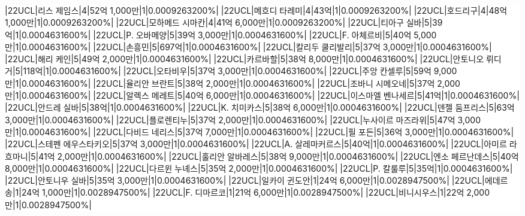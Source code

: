 |22UCL|리스 제임스|4|52억 1,000만|1|0.0009263200%|
|22UCL|메흐디 타레미|4|43억|1|0.0009263200%|
|22UCL|호드리구|4|48억 1,000만|1|0.0009263200%|
|22UCL|모하메드 시마칸|4|41억 6,000만|1|0.0009263200%|
|22UCL|티아구 실바|5|39억|1|0.0004631600%|
|22UCL|P. 오바메양|5|39억 3,000만|1|0.0004631600%|
|22UCL|F. 아체르비|5|40억 5,000만|1|0.0004631600%|
|22UCL|손흥민|5|697억|1|0.0004631600%|
|22UCL|칼리두 쿨리발리|5|37억 3,000만|1|0.0004631600%|
|22UCL|해리 케인|5|49억 2,000만|1|0.0004631600%|
|22UCL|카르바할|5|38억 8,000만|1|0.0004631600%|
|22UCL|안토니오 뤼디거|5|118억|1|0.0004631600%|
|22UCL|오타비우|5|37억 3,000만|1|0.0004631600%|
|22UCL|주앙 칸셀루|5|59억 9,000만|1|0.0004631600%|
|22UCL|율리안 브란트|5|38억 2,000만|1|0.0004631600%|
|22UCL|조바니 시메오네|5|37억 2,000만|1|0.0004631600%|
|22UCL|알렉스 메레트|5|40억 6,000만|1|0.0004631600%|
|22UCL|이스마엘 벤나세르|5|41억|1|0.0004631600%|
|22UCL|안드레 실바|5|38억|1|0.0004631600%|
|22UCL|K. 치미카스|5|38억 6,000만|1|0.0004631600%|
|22UCL|덴젤 둠프리스|5|63억 3,000만|1|0.0004631600%|
|22UCL|플로렌티누|5|37억 2,000만|1|0.0004631600%|
|22UCL|누사이르 마즈라위|5|47억 3,000만|1|0.0004631600%|
|22UCL|다비드 네리스|5|37억 7,000만|1|0.0004631600%|
|22UCL|필 포든|5|36억 3,000만|1|0.0004631600%|
|22UCL|스테펜 에우스타키오|5|37억 3,000만|1|0.0004631600%|
|22UCL|A. 살레마커르스|5|40억|1|0.0004631600%|
|22UCL|아미르 라흐마니|5|41억 2,000만|1|0.0004631600%|
|22UCL|훌리안 알바레스|5|38억 9,000만|1|0.0004631600%|
|22UCL|엔소 페르난데스|5|40억 8,000만|1|0.0004631600%|
|22UCL|다르윈 누녜스|5|35억 2,000만|1|0.0004631600%|
|22UCL|P. 칼룰루|5|35억|1|0.0004631600%|
|22UCL|안토니우 실바|5|35억 3,000만|1|0.0004631600%|
|22UCL|일카이 귄도안|1|24억 6,000만|1|0.0028947500%|
|22UCL|에데르송|1|24억 1,000만|1|0.0028947500%|
|22UCL|F. 디마르코|1|21억 6,000만|1|0.0028947500%|
|22UCL|비니시우스|1|22억 2,000만|1|0.0028947500%|